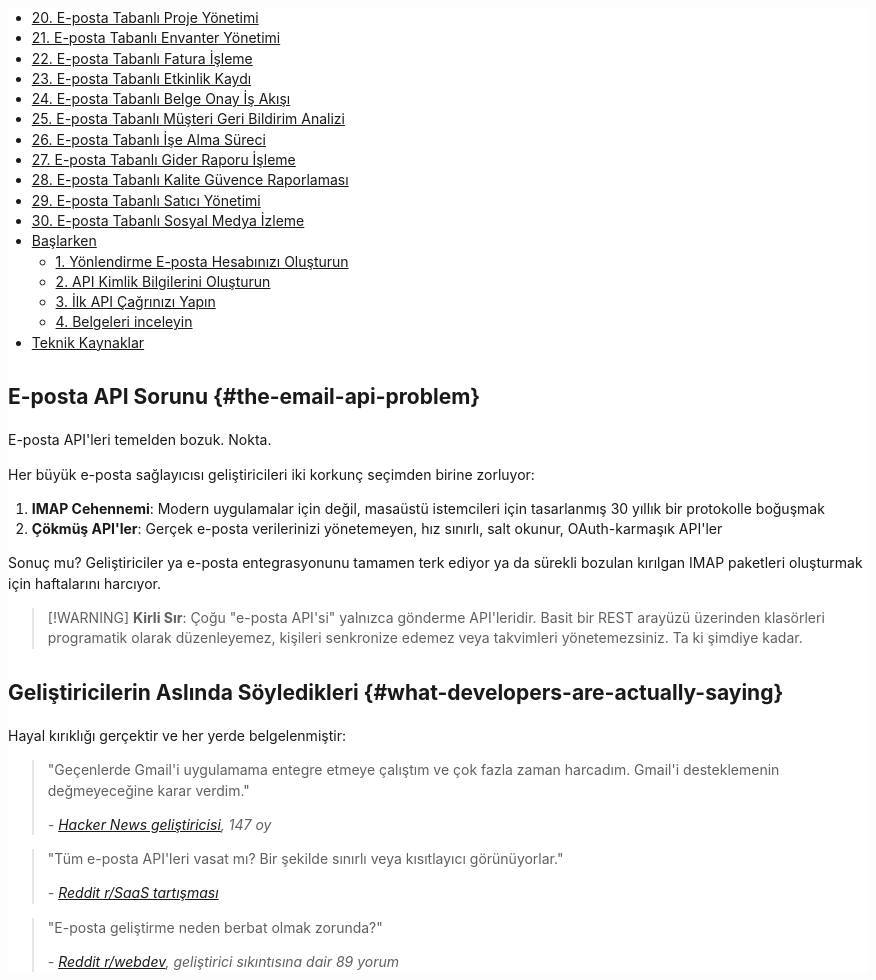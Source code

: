   * [20. E-posta Tabanlı Proje Yönetimi](#20-email-based-project-management)
  * [21. E-posta Tabanlı Envanter Yönetimi](#21-email-based-inventory-management)
  * [22. E-posta Tabanlı Fatura İşleme](#22-email-based-invoice-processing)
  * [23. E-posta Tabanlı Etkinlik Kaydı](#23-email-based-event-registration)
  * [24. E-posta Tabanlı Belge Onay İş Akışı](#24-email-based-document-approval-workflow)
  * [25. E-posta Tabanlı Müşteri Geri Bildirim Analizi](#25-email-based-customer-feedback-analysis)
  * [26. E-posta Tabanlı İşe Alma Süreci](#26-email-based-recruitment-pipeline)
  * [27. E-posta Tabanlı Gider Raporu İşleme](#27-email-based-expense-report-processing)
  * [28. E-posta Tabanlı Kalite Güvence Raporlaması](#28-email-based-quality-assurance-reporting)
  * [29. E-posta Tabanlı Satıcı Yönetimi](#29-email-based-vendor-management)
  * [30. E-posta Tabanlı Sosyal Medya İzleme](#30-email-based-social-media-monitoring)
* [Başlarken](#getting-started)
  * [1. Yönlendirme E-posta Hesabınızı Oluşturun](#1-create-your-forward-email-account)
  * [2. API Kimlik Bilgilerini Oluşturun](#2-generate-api-credentials)
  * [3. İlk API Çağrınızı Yapın](#3-make-your-first-api-call)
  * [4. Belgeleri inceleyin](#4-explore-the-documentation)
* [Teknik Kaynaklar](#technical-resources)

## E-posta API Sorunu {#the-email-api-problem}

E-posta API'leri temelden bozuk. Nokta.

Her büyük e-posta sağlayıcısı geliştiricileri iki korkunç seçimden birine zorluyor:

1. **IMAP Cehennemi**: Modern uygulamalar için değil, masaüstü istemcileri için tasarlanmış 30 yıllık bir protokolle boğuşmak
2. **Çökmüş API'ler**: Gerçek e-posta verilerinizi yönetemeyen, hız sınırlı, salt okunur, OAuth-karmaşık API'ler

Sonuç mu? Geliştiriciler ya e-posta entegrasyonunu tamamen terk ediyor ya da sürekli bozulan kırılgan IMAP paketleri oluşturmak için haftalarını harcıyor.

> \[!WARNING]
> **Kirli Sır**: Çoğu "e-posta API'si" yalnızca gönderme API'leridir. Basit bir REST arayüzü üzerinden klasörleri programatik olarak düzenleyemez, kişileri senkronize edemez veya takvimleri yönetemezsiniz. Ta ki şimdiye kadar.

## Geliştiricilerin Aslında Söyledikleri {#what-developers-are-actually-saying}

Hayal kırıklığı gerçektir ve her yerde belgelenmiştir:

> "Geçenlerde Gmail'i uygulamama entegre etmeye çalıştım ve çok fazla zaman harcadım. Gmail'i desteklemenin değmeyeceğine karar verdim."
>
> *- [Hacker News geliştiricisi](https://news.ycombinator.com/item?id=42106944), 147 oy*

> "Tüm e-posta API'leri vasat mı? Bir şekilde sınırlı veya kısıtlayıcı görünüyorlar."
>
> *- [Reddit r/SaaS tartışması](https://www.reddit.com/r/SaaS/comments/1cm84s7/are_all_email_apis_mediocre/)*

> "E-posta geliştirme neden berbat olmak zorunda?"
>
> *- [Reddit r/webdev](https://www.reddit.com/r/webdev/comments/15trnp2/why_does_email_development_have_to_suck/), geliştirici sıkıntısına dair 89 yorum*
